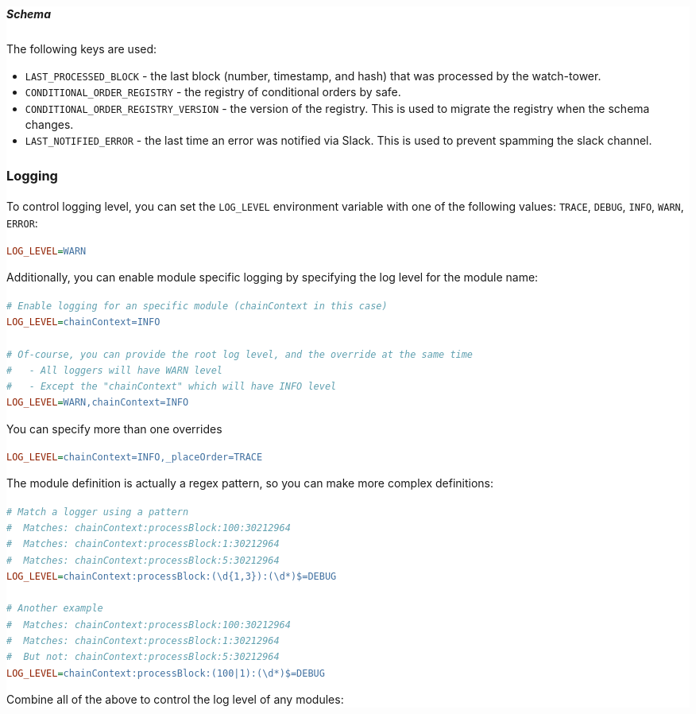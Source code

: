 ##### Schema

The following keys are used:

- `LAST_PROCESSED_BLOCK` - the last block (number, timestamp, and hash) that was processed by the watch-tower.
- `CONDITIONAL_ORDER_REGISTRY` - the registry of conditional orders by safe.
- `CONDITIONAL_ORDER_REGISTRY_VERSION` - the version of the registry. This is used to migrate the registry when the schema changes.
- `LAST_NOTIFIED_ERROR` - the last time an error was notified via Slack. This is used to prevent spamming the slack channel.

### Logging

To control logging level, you can set the `LOG_LEVEL` environment variable with one of the following values: `TRACE`, `DEBUG`, `INFO`, `WARN`, `ERROR`:

```ini
LOG_LEVEL=WARN
```

Additionally, you can enable module specific logging by specifying the log level for the module name:

```ini
# Enable logging for an specific module (chainContext in this case)
LOG_LEVEL=chainContext=INFO

# Of-course, you can provide the root log level, and the override at the same time
#   - All loggers will have WARN level
#   - Except the "chainContext" which will have INFO level
LOG_LEVEL=WARN,chainContext=INFO
```

You can specify more than one overrides

```ini
LOG_LEVEL=chainContext=INFO,_placeOrder=TRACE
```

The module definition is actually a regex pattern, so you can make more complex definitions:

```ini
# Match a logger using a pattern
#  Matches: chainContext:processBlock:100:30212964
#  Matches: chainContext:processBlock:1:30212964
#  Matches: chainContext:processBlock:5:30212964
LOG_LEVEL=chainContext:processBlock:(\d{1,3}):(\d*)$=DEBUG

# Another example
#  Matches: chainContext:processBlock:100:30212964
#  Matches: chainContext:processBlock:1:30212964
#  But not: chainContext:processBlock:5:30212964
LOG_LEVEL=chainContext:processBlock:(100|1):(\d*)$=DEBUG
```

Combine all of the above to control the log level of any modules:
